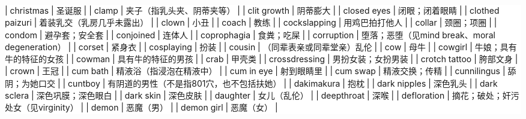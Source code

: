 | christmas | 圣诞服 |
| clamp | 夹子（指乳头夹、阴蒂夹等） |
| clit growth | 阴蒂膨大 |
| closed eyes | 闭眼；闭着眼睛 |
| clothed paizuri | 着装乳交（乳房几乎未露出） |
| clown | 小丑 |
| coach | 教练 |
| cockslapping | 用鸡巴拍打他人 |
| collar | 颈圈；项圈 |
| condom | 避孕套；安全套 |
| conjoined | 连体人 |
| coprophagia | 食粪；吃屎 |
| corruption | 堕落；恶堕（见mind break、moral degeneration） |
| corset | 紧身衣 |
| cosplaying | 扮装 |
| cousin | （同辈表亲或同辈堂亲）乱伦 |
| cow | 母牛 |
| cowgirl | 牛娘；具有牛的特征的女孩 |
| cowman | 具有牛的特征的男孩 |
| crab | 甲壳类 |
| crossdressing | 男扮女装；女扮男装 |
| crotch tattoo | 胯部文身 |
| crown | 王冠 |
| cum bath | 精液浴（指浸泡在精液中） |
| cum in eye | 射到眼睛里 |
| cum swap | 精液交换；传精 |
| cunnilingus | 舔阴；为她口交 |
| cuntboy | 有阴道的男性（不是指801穴，也不包括扶她） |
| dakimakura | 抱枕 |
| dark nipples | 深色乳头 |
| dark sclera | 深色巩膜；深色眼白 |
| dark skin | 深色皮肤 |
| daughter | 女儿（乱伦） |
| deepthroat | 深喉 |
| defloration | 摘花；破处；奸污处女（见virginity） |
| demon | 恶魔（男） |
| demon girl | 恶魔（女） |